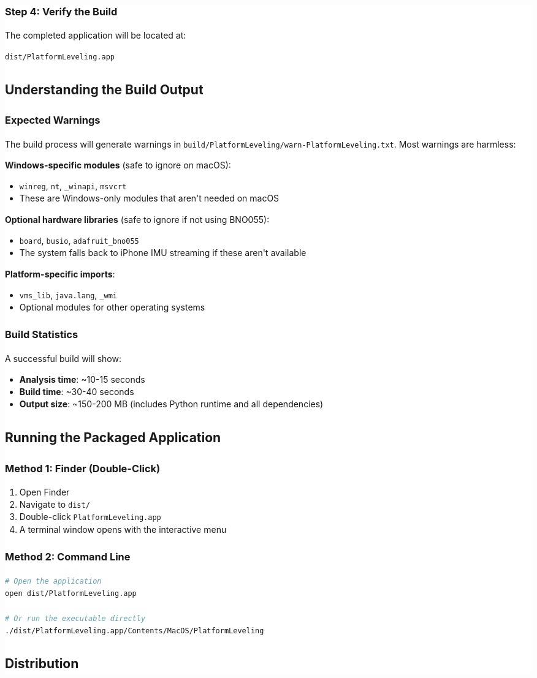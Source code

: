 ### Step 4: Verify the Build

The completed application will be located at:
```
dist/PlatformLeveling.app
```

## Understanding the Build Output

### Expected Warnings

The build process will generate warnings in `build/PlatformLeveling/warn-PlatformLeveling.txt`. Most warnings are harmless:

**Windows-specific modules** (safe to ignore on macOS):
- `winreg`, `nt`, `_winapi`, `msvcrt`
- These are Windows-only modules that aren't needed on macOS

**Optional hardware libraries** (safe to ignore if not using BNO055):
- `board`, `busio`, `adafruit_bno055`
- The system falls back to iPhone IMU streaming if these aren't available

**Platform-specific imports**:
- `vms_lib`, `java.lang`, `_wmi`
- Optional modules for other operating systems

### Build Statistics

A successful build will show:
- **Analysis time**: ~10-15 seconds
- **Build time**: ~30-40 seconds
- **Output size**: ~150-200 MB (includes Python runtime and all dependencies)

## Running the Packaged Application

### Method 1: Finder (Double-Click)

1. Open Finder
2. Navigate to `dist/`
3. Double-click `PlatformLeveling.app`
4. A terminal window opens with the interactive menu

### Method 2: Command Line

```bash
# Open the application
open dist/PlatformLeveling.app

# Or run the executable directly
./dist/PlatformLeveling.app/Contents/MacOS/PlatformLeveling
```

## Distribution
